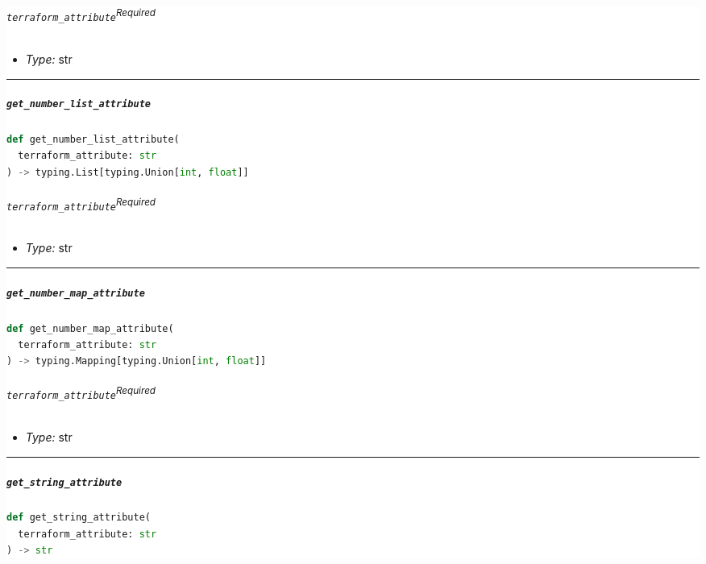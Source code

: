 ###### `terraform_attribute`<sup>Required</sup> <a name="terraform_attribute" id="@cdktf/provider-azurerm.resourcePolicyRemediation.ResourcePolicyRemediation.getNumberAttribute.parameter.terraformAttribute"></a>

- *Type:* str

---

##### `get_number_list_attribute` <a name="get_number_list_attribute" id="@cdktf/provider-azurerm.resourcePolicyRemediation.ResourcePolicyRemediation.getNumberListAttribute"></a>

```python
def get_number_list_attribute(
  terraform_attribute: str
) -> typing.List[typing.Union[int, float]]
```

###### `terraform_attribute`<sup>Required</sup> <a name="terraform_attribute" id="@cdktf/provider-azurerm.resourcePolicyRemediation.ResourcePolicyRemediation.getNumberListAttribute.parameter.terraformAttribute"></a>

- *Type:* str

---

##### `get_number_map_attribute` <a name="get_number_map_attribute" id="@cdktf/provider-azurerm.resourcePolicyRemediation.ResourcePolicyRemediation.getNumberMapAttribute"></a>

```python
def get_number_map_attribute(
  terraform_attribute: str
) -> typing.Mapping[typing.Union[int, float]]
```

###### `terraform_attribute`<sup>Required</sup> <a name="terraform_attribute" id="@cdktf/provider-azurerm.resourcePolicyRemediation.ResourcePolicyRemediation.getNumberMapAttribute.parameter.terraformAttribute"></a>

- *Type:* str

---

##### `get_string_attribute` <a name="get_string_attribute" id="@cdktf/provider-azurerm.resourcePolicyRemediation.ResourcePolicyRemediation.getStringAttribute"></a>

```python
def get_string_attribute(
  terraform_attribute: str
) -> str
```
